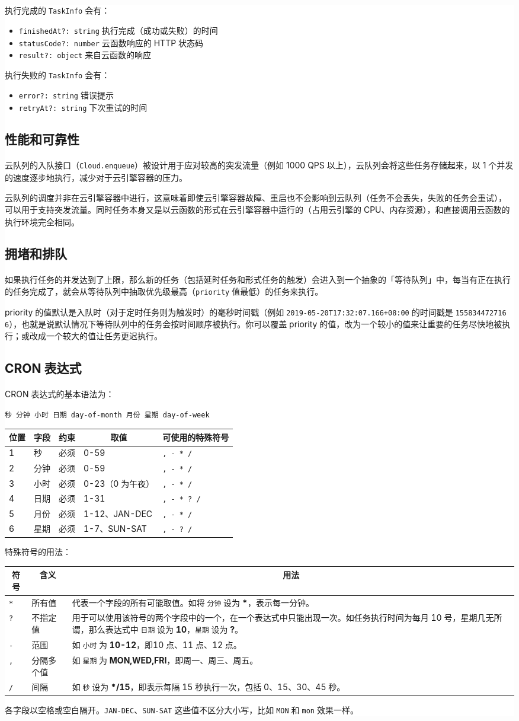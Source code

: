 执行完成的 `TaskInfo` 会有：

- `finishedAt?: string` 执行完成（成功或失败）的时间
- `statusCode?: number` 云函数响应的 HTTP 状态码
- `result?: object` 来自云函数的响应

执行失败的 `TaskInfo` 会有：

- `error?: string` 错误提示
- `retryAt?: string` 下次重试的时间

## 性能和可靠性

云队列的入队接口（`Cloud.enqueue`）被设计用于应对较高的突发流量（例如 1000 QPS 以上），云队列会将这些任务存储起来，以 1 个并发的速度逐步地执行，减少对于云引擎容器的压力。

云队列的调度并非在云引擎容器中进行，这意味着即使云引擎容器故障、重启也不会影响到云队列（任务不会丢失，失败的任务会重试），可以用于支持突发流量。同时任务本身又是以云函数的形式在云引擎容器中运行的（占用云引擎的 CPU、内存资源），和直接调用云函数的执行环境完全相同。

## 拥堵和排队

如果执行任务的并发达到了上限，那么新的任务（包括延时任务和形式任务的触发）会进入到一个抽象的「等待队列」中，每当有正在执行的任务完成了，就会从等待队列中抽取优先级最高（`priority` 值最低）的任务来执行。

priority 的值默认是入队时（对于定时任务则为触发时）的毫秒时间戳（例如 `2019-05-20T17:32:07.166+08:00` 的时间戳是 `1558344727166`），也就是说默认情况下等待队列中的任务会按时间顺序被执行。你可以覆盖 priority 的值，改为一个较小的值来让重要的任务尽快地被执行；或改成一个较大的值让任务更迟执行。

## CRON 表达式

CRON 表达式的基本语法为：

```
秒 分钟 小时 日期 day-of-month 月份 星期 day-of-week
```

位置|字段|约束|取值|可使用的特殊符号
---|---|---|---|---
1|秒|必须|0-59|`, - * /`
2|分钟|必须|0-59|`, - * /`
3|小时|必须|0-23（0 为午夜）|`, - * /`
4|日期|必须|1-31|`, - * ? /`
5|月份|必须|1-12、JAN-DEC|`, - * /`
6|星期|必须|1-7、SUN-SAT|`, - ? /`

特殊符号的用法：

符号|含义|用法
---|---|---
`*`|所有值|代表一个字段的所有可能取值。如将 `分钟` 设为 **\***，表示每一分钟。
`?`|不指定值|用于可以使用该符号的两个字段中的一个，在一个表达式中只能出现一次。如任务执行时间为每月 10 号，星期几无所谓，那么表达式中 `日期` 设为 **10**，`星期` 设为 **?**。
`-`|范围|如 `小时` 为 **10-12**，即10 点、11 点、12 点。
`,`|分隔多个值|如 `星期` 为 **MON,WED,FRI**，即周一、周三、周五。
`/`|间隔|如 `秒` 设为 **\*/15**，即表示每隔 15 秒执行一次，包括 0、15、30、45 秒。

各字段以空格或空白隔开。`JAN-DEC`、`SUN-SAT` 这些值不区分大小写，比如 `MON` 和 `mon` 效果一样。
